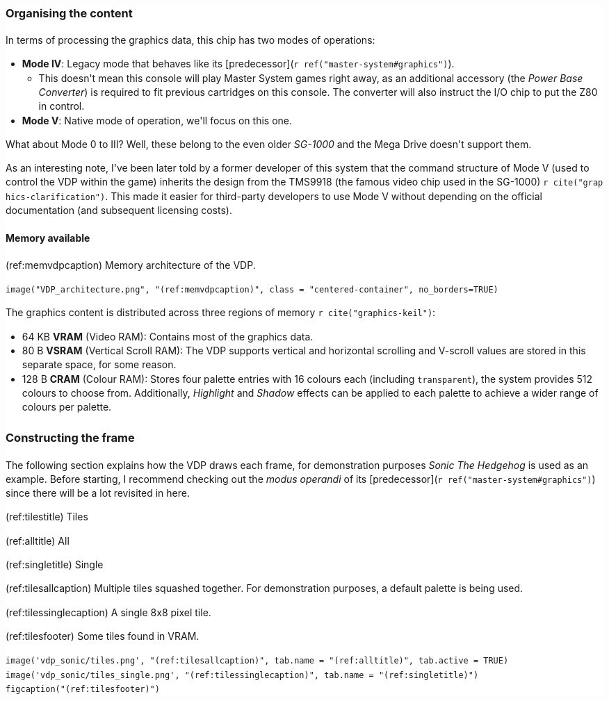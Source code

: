 ### Organising the content

In terms of processing the graphics data, this chip has two modes of operations:

- **Mode IV**: Legacy mode that behaves like its [predecessor](`r ref("master-system#graphics")`).
  - This doesn't mean this console will play Master System games right away, as an additional accessory (the *Power Base Converter*) is required to fit previous cartridges on this console. The converter will also instruct the I/O chip to put the Z80 in control.
- **Mode V**: Native mode of operation, we'll focus on this one.

What about Mode 0 to III? Well, these belong to the even older *SG-1000* and the Mega Drive doesn't support them.

As an interesting note, I've been later told by a former developer of this system that the command structure of Mode V (used to control the VDP within the game) inherits the design from the TMS9918 (the famous video chip used in the SG-1000) `r cite("graphics-clarification")`. This made it easier for third-party developers to use Mode V without depending on the official documentation (and subsequent licensing costs).

#### Memory available

(ref:memvdpcaption) Memory architecture of the VDP.

```{r fig.cap="(ref:memvdpcaption)", fig.align='center', centered=TRUE}
image("VDP_architecture.png", "(ref:memvdpcaption)", class = "centered-container", no_borders=TRUE)
```

The graphics content is distributed across three regions of memory `r cite("graphics-keil")`:

- 64 KB **VRAM** (Video RAM): Contains most of the graphics data.
- 80 B **VSRAM** (Vertical Scroll RAM): The VDP supports vertical and horizontal scrolling and V-scroll values are stored in this separate space, for some reason.
- 128 B **CRAM** (Colour RAM): Stores four palette entries with 16 colours each (including `transparent`), the system provides 512 colours to choose from. Additionally, *Highlight* and *Shadow* effects can be applied to each palette to achieve a wider range of colours per palette.

### Constructing the frame

The following section explains how the VDP draws each frame, for demonstration purposes *Sonic The Hedgehog* is used as an example. Before starting, I recommend checking out the _modus operandi_ of its [predecessor](`r ref("master-system#graphics")`) since there will be a lot revisited in here.

(ref:tilestitle) Tiles

(ref:alltitle) All

(ref:singletitle) Single

(ref:tilesallcaption) Multiple tiles squashed together. For demonstration purposes, a default palette is being used.

(ref:tilessinglecaption) A single 8x8 pixel tile.

(ref:tilesfooter) Some tiles found in VRAM.

```{r fig.cap="(ref:tilesfooter)", fig.subcap=c("(ref:tilesallcaption)", "(ref:tilessinglecaption)"), fig.align="center", out.width = split_figure_width, tab.title="(ref:tilestitle)", tab.active = TRUE, tab.first=TRUE, tab.nested=TRUE, tab.float=TRUE, tab.figure=TRUE, tab_class="pixel", fig.ncol = responsive_columns}
image('vdp_sonic/tiles.png', "(ref:tilesallcaption)", tab.name = "(ref:alltitle)", tab.active = TRUE)
image('vdp_sonic/tiles_single.png', "(ref:tilessinglecaption)", tab.name = "(ref:singletitle)")
figcaption("(ref:tilesfooter)")
```
